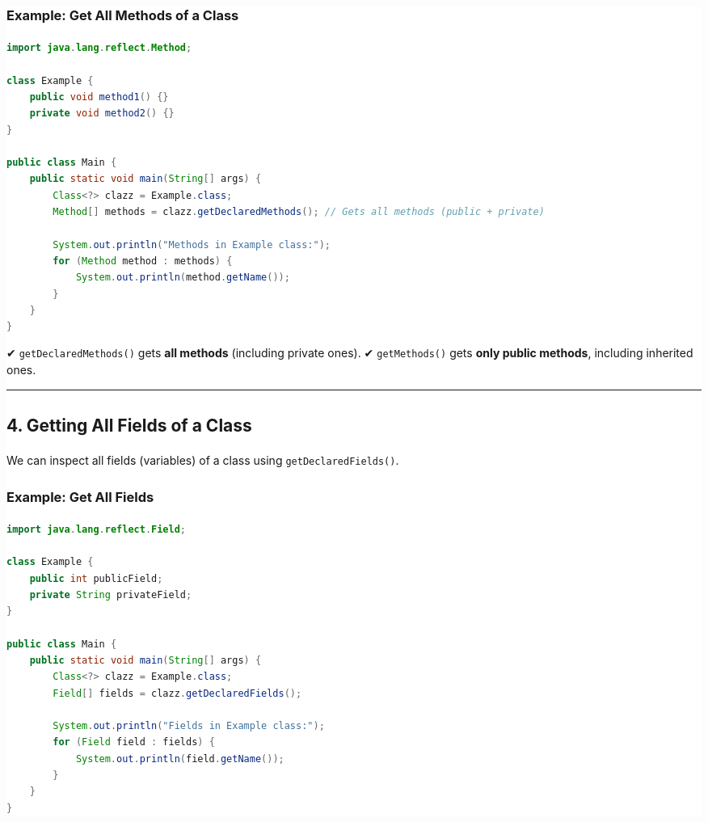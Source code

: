 ### Example: Get All Methods of a Class

```java
import java.lang.reflect.Method;

class Example {
    public void method1() {}
    private void method2() {}
}

public class Main {
    public static void main(String[] args) {
        Class<?> clazz = Example.class;
        Method[] methods = clazz.getDeclaredMethods(); // Gets all methods (public + private)

        System.out.println("Methods in Example class:");
        for (Method method : methods) {
            System.out.println(method.getName());
        }
    }
}
```

✔ `getDeclaredMethods()` gets **all methods** (including private ones).
✔ `getMethods()` gets **only public methods**, including inherited ones.

---

## 4. Getting All Fields of a Class

We can inspect all fields (variables) of a class using `getDeclaredFields()`.

### Example: Get All Fields

```java
import java.lang.reflect.Field;

class Example {
    public int publicField;
    private String privateField;
}

public class Main {
    public static void main(String[] args) {
        Class<?> clazz = Example.class;
        Field[] fields = clazz.getDeclaredFields();

        System.out.println("Fields in Example class:");
        for (Field field : fields) {
            System.out.println(field.getName());
        }
    }
}
```
